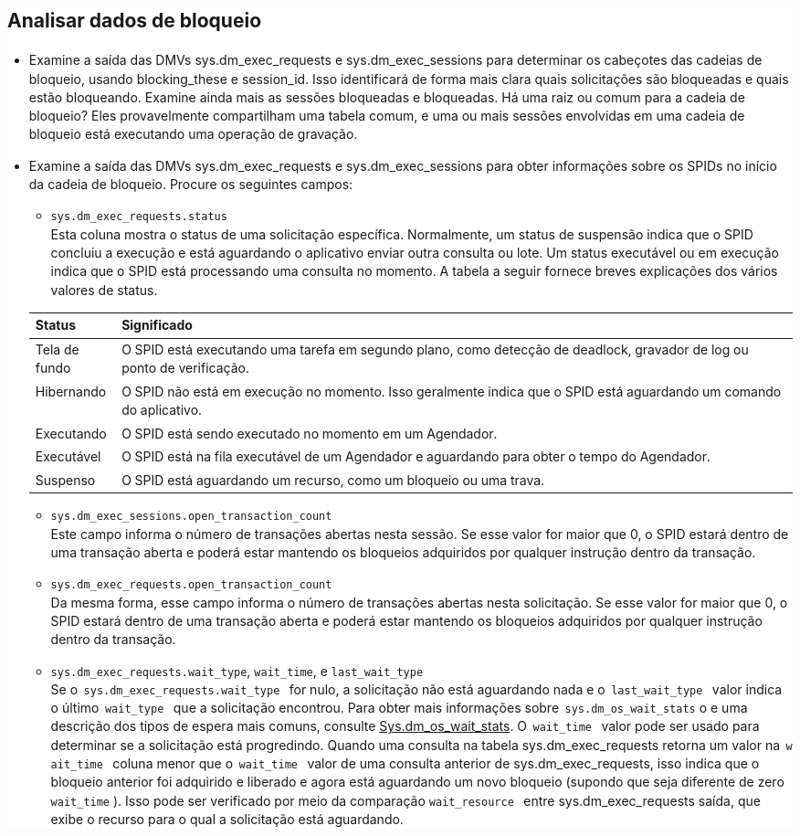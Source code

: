 ## <a name="analyze-blocking-data"></a>Analisar dados de bloqueio 

* Examine a saída das DMVs sys.dm_exec_requests e sys.dm_exec_sessions para determinar os cabeçotes das cadeias de bloqueio, usando blocking_these e session_id. Isso identificará de forma mais clara quais solicitações são bloqueadas e quais estão bloqueando. Examine ainda mais as sessões bloqueadas e bloqueadas. Há uma raiz ou comum para a cadeia de bloqueio? Eles provavelmente compartilham uma tabela comum, e uma ou mais sessões envolvidas em uma cadeia de bloqueio está executando uma operação de gravação. 

* Examine a saída das DMVs sys.dm_exec_requests e sys.dm_exec_sessions para obter informações sobre os SPIDs no início da cadeia de bloqueio. Procure os seguintes campos: 

    -    `sys.dm_exec_requests.status`  
    Esta coluna mostra o status de uma solicitação específica. Normalmente, um status de suspensão indica que o SPID concluiu a execução e está aguardando o aplicativo enviar outra consulta ou lote. Um status executável ou em execução indica que o SPID está processando uma consulta no momento. A tabela a seguir fornece breves explicações dos vários valores de status.

    | Status | Significado |
    |:-|:-|
    | Tela de fundo | O SPID está executando uma tarefa em segundo plano, como detecção de deadlock, gravador de log ou ponto de verificação. |
    | Hibernando | O SPID não está em execução no momento. Isso geralmente indica que o SPID está aguardando um comando do aplicativo. |
    | Executando | O SPID está sendo executado no momento em um Agendador. |
    | Executável | O SPID está na fila executável de um Agendador e aguardando para obter o tempo do Agendador. |
    | Suspenso | O SPID está aguardando um recurso, como um bloqueio ou uma trava. | 
                       
    -    `sys.dm_exec_sessions.open_transaction_count`  
    Este campo informa o número de transações abertas nesta sessão. Se esse valor for maior que 0, o SPID estará dentro de uma transação aberta e poderá estar mantendo os bloqueios adquiridos por qualquer instrução dentro da transação.

    -    `sys.dm_exec_requests.open_transaction_count`  
    Da mesma forma, esse campo informa o número de transações abertas nesta solicitação. Se esse valor for maior que 0, o SPID estará dentro de uma transação aberta e poderá estar mantendo os bloqueios adquiridos por qualquer instrução dentro da transação.

    -   `sys.dm_exec_requests.wait_type`, `wait_time`, e `last_wait_type`  
    Se o  `sys.dm_exec_requests.wait_type`   for nulo, a solicitação não está aguardando nada e o  `last_wait_type`   valor indica o último  `wait_type`   que a solicitação encontrou. Para obter mais informações sobre  `sys.dm_os_wait_stats` o e uma descrição dos tipos de espera mais comuns, consulte [Sys.dm_os_wait_stats](/sql/relational-databases/system-dynamic-management-views/sys-dm-os-wait-stats-transact-sql). O  `wait_time`   valor pode ser usado para determinar se a solicitação está progredindo. Quando uma consulta na tabela sys.dm_exec_requests retorna um valor na  `wait_time`   coluna menor que o  `wait_time`   valor de uma consulta anterior de sys.dm_exec_requests, isso indica que o bloqueio anterior foi adquirido e liberado e agora está aguardando um novo bloqueio (supondo que seja diferente de zero `wait_time` ). Isso pode ser verificado por meio da comparação `wait_resource`   entre sys.dm_exec_requests saída, que exibe o recurso para o qual a solicitação está aguardando.

